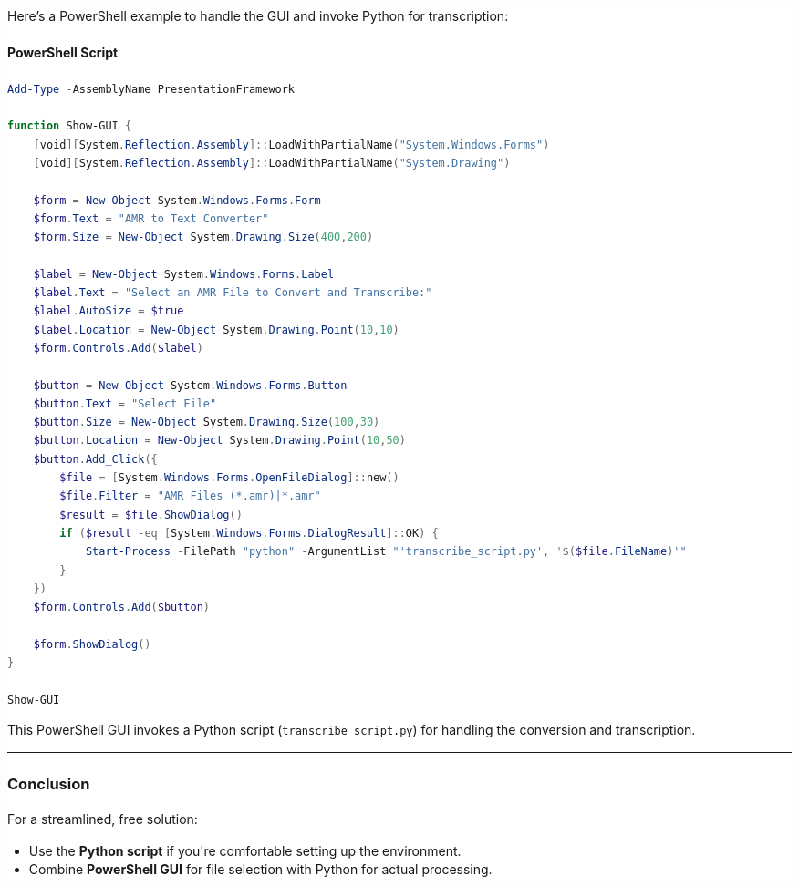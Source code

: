 Here’s a PowerShell example to handle the GUI and invoke Python for transcription:

#### **PowerShell Script**

```powershell
Add-Type -AssemblyName PresentationFramework

function Show-GUI {
    [void][System.Reflection.Assembly]::LoadWithPartialName("System.Windows.Forms")
    [void][System.Reflection.Assembly]::LoadWithPartialName("System.Drawing")

    $form = New-Object System.Windows.Forms.Form
    $form.Text = "AMR to Text Converter"
    $form.Size = New-Object System.Drawing.Size(400,200)

    $label = New-Object System.Windows.Forms.Label
    $label.Text = "Select an AMR File to Convert and Transcribe:"
    $label.AutoSize = $true
    $label.Location = New-Object System.Drawing.Point(10,10)
    $form.Controls.Add($label)

    $button = New-Object System.Windows.Forms.Button
    $button.Text = "Select File"
    $button.Size = New-Object System.Drawing.Size(100,30)
    $button.Location = New-Object System.Drawing.Point(10,50)
    $button.Add_Click({
        $file = [System.Windows.Forms.OpenFileDialog]::new()
        $file.Filter = "AMR Files (*.amr)|*.amr"
        $result = $file.ShowDialog()
        if ($result -eq [System.Windows.Forms.DialogResult]::OK) {
            Start-Process -FilePath "python" -ArgumentList "'transcribe_script.py', '$($file.FileName)'"
        }
    })
    $form.Controls.Add($button)

    $form.ShowDialog()
}

Show-GUI
```

This PowerShell GUI invokes a Python script (`transcribe_script.py`) for handling the conversion and transcription.

---

### **Conclusion**

For a streamlined, free solution:

- Use the **Python script** if you're comfortable setting up the environment.
- Combine **PowerShell GUI** for file selection with Python for actual processing.
